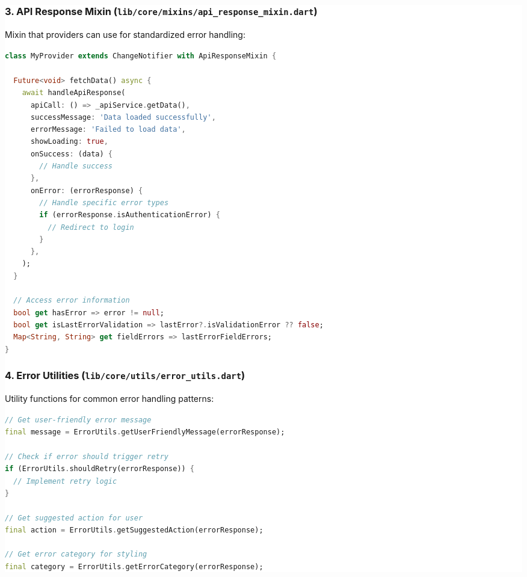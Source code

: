 ### 3. API Response Mixin (`lib/core/mixins/api_response_mixin.dart`)

Mixin that providers can use for standardized error handling:

```dart
class MyProvider extends ChangeNotifier with ApiResponseMixin {
  
  Future<void> fetchData() async {
    await handleApiResponse(
      apiCall: () => _apiService.getData(),
      successMessage: 'Data loaded successfully',
      errorMessage: 'Failed to load data',
      showLoading: true,
      onSuccess: (data) {
        // Handle success
      },
      onError: (errorResponse) {
        // Handle specific error types
        if (errorResponse.isAuthenticationError) {
          // Redirect to login
        }
      },
    );
  }
  
  // Access error information
  bool get hasError => error != null;
  bool get isLastErrorValidation => lastError?.isValidationError ?? false;
  Map<String, String> get fieldErrors => lastErrorFieldErrors;
}
```

### 4. Error Utilities (`lib/core/utils/error_utils.dart`)

Utility functions for common error handling patterns:

```dart
// Get user-friendly error message
final message = ErrorUtils.getUserFriendlyMessage(errorResponse);

// Check if error should trigger retry
if (ErrorUtils.shouldRetry(errorResponse)) {
  // Implement retry logic
}

// Get suggested action for user
final action = ErrorUtils.getSuggestedAction(errorResponse);

// Get error category for styling
final category = ErrorUtils.getErrorCategory(errorResponse);
```
